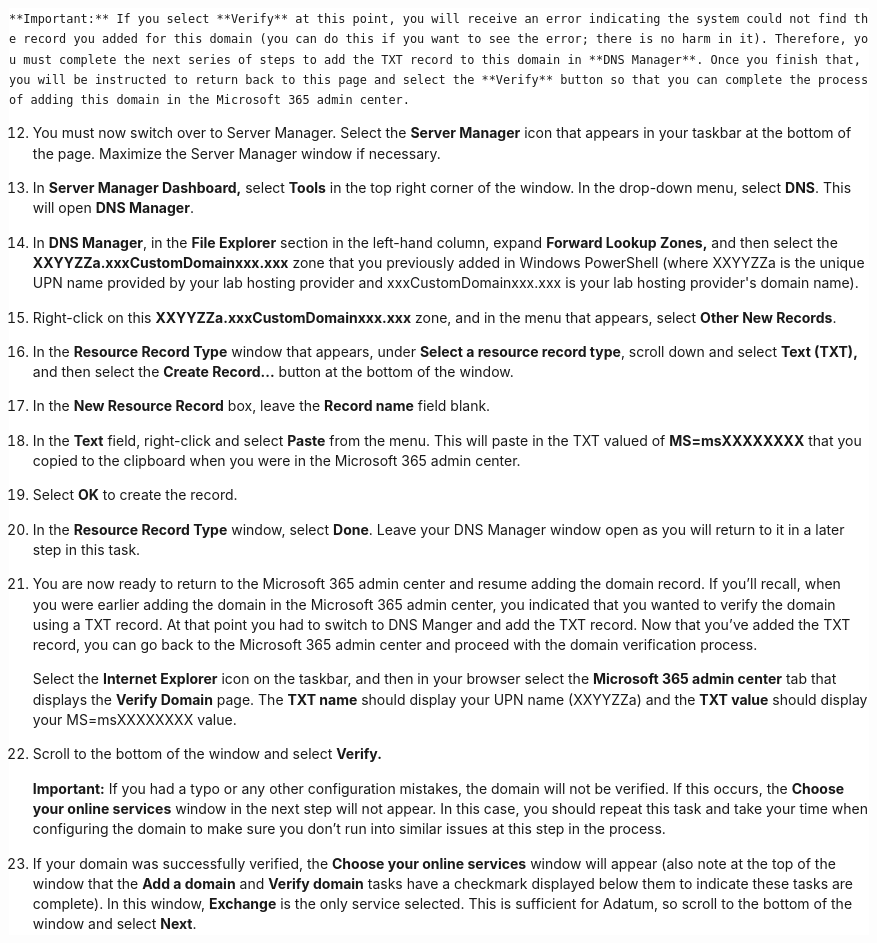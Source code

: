     ‎**Important:** If you select **Verify** at this point, you will receive an error indicating the system could not find the record you added for this domain (you can do this if you want to see the error; there is no harm in it). Therefore, you must complete the next series of steps to add the TXT record to this domain in **DNS Manager**. Once you finish that, you will be instructed to return back to this page and select the **Verify** button so that you can complete the process of adding this domain in the Microsoft 365 admin center. 

12. You must now switch over to Server Manager. Select the **Server Manager** icon that appears in your taskbar at the bottom of the page. Maximize the Server Manager window if necessary.

13. In **Server Manager Dashboard,** select **Tools** in the top right corner of the window. In the drop-down menu, select **DNS**. This will open **DNS Manager**.

14. In **DNS Manager**, in the **File Explorer** section in the left-hand column, expand **Forward Lookup Zones,** and then select the **XXYYZZa.xxxCustomDomainxxx.xxx** zone that you previously added in Windows PowerShell (where XXYYZZa is the unique UPN name provided by your lab hosting provider and xxxCustomDomainxxx.xxx is your lab hosting provider's domain name). 

15. Right-click on this **XXYYZZa.xxxCustomDomainxxx.xxx** zone, and in the menu that appears, select **Other New Records**. 

16. In the **Resource Record Type** window that appears, under **Select a resource record type**, scroll down and select **Text (TXT),** and then select the **Create Record...** button at the bottom of the window.

17. In the **New Resource Record** box, leave the **Record name** field blank. 

18. In the **Text** field, right-click and select **Paste** from the menu. This will paste in the TXT valued of **MS=msXXXXXXXX** that you copied to the clipboard when you were in the Microsoft 365 admin center.

19. Select **OK** to create the record. 

20. In the **Resource Record Type** window, select **Done**. Leave your DNS Manager window open as you will return to it in a later step in this task.

21. You are now ready to return to the Microsoft 365 admin center and resume adding the domain record. If you’ll recall, when you were earlier adding the domain in the Microsoft 365 admin center, you indicated that you wanted to verify the domain using a TXT record. At that point you had to switch to DNS Manger and add the TXT record. Now that you’ve added the TXT record, you can go back to the Microsoft 365 admin center and proceed with the domain verification process.<br/>

	‎Select the **Internet Explorer** icon on the taskbar, and then in your browser select the **Microsoft 365 admin center** tab that displays the **Verify Domain** page. The **TXT name** should display your UPN name (XXYYZZa) and the **TXT value** should display your MS=msXXXXXXXX value.

22. Scroll to the bottom of the window and select **Verify.**   <br/>

    ‎**Important:** If you had a typo or any other configuration mistakes, the domain will not be verified. If this occurs, the **Choose your online services** window in the next step will not appear. In this case, you should repeat this task and take your time when configuring the domain to make sure you don’t run into similar issues at this step in the process.

23. If your domain was successfully verified, the **Choose your online services** window will appear (also note at the top of the window that the **Add a domain** and **Verify domain** tasks have a checkmark displayed below them to indicate these tasks are complete). In this window, **Exchange** is the only service selected. This is sufficient for Adatum, so scroll to the bottom of the window and select **Next**. 
